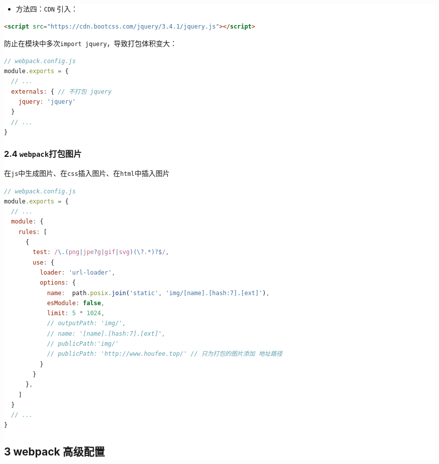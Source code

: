 + 方法四：`CDN` 引入：

```html
<script src="https://cdn.bootcss.com/jquery/3.4.1/jquery.js"></script>
```

防止在模块中多次`import jquery`，导致打包体积变大：

```js
// webpack.config.js
module.exports = {
  // ...
  externals: { // 不打包 jquery
    jquery: 'jquery'
  }
  // ...
}
```



### 2.4 `webpack`打包图片

在`js`中生成图片、在`css`插入图片、在`html`中插入图片

```js
// webpack.config.js
module.exports = {
  // ...
  module: {
    rules: [
      {
        test: /\.(png|jpe?g|gif|svg)(\?.*)?$/,
        use: {
          loader: 'url-loader',
          options: {
            name:  path.posix.join('static', 'img/[name].[hash:7].[ext]'),
            esModule: false,
            limit: 5 * 1024,
            // outputPath: 'img/',
            // name: '[name].[hash:7].[ext]',
            // publicPath:'img/'
            // publicPath: 'http://www.houfee.top/' // 只为打包的图片添加 地址路径
          }
        }
      },
    ]
  }
  // ...
}
```



## 3 webpack 高级配置
